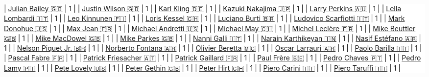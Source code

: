 | [Julian Bailey 🇬🇧](/f1/drivers/bailey) | 1 |
| [Justin Wilson 🇬🇧](/f1/drivers/wilson) | 1 |
| [Karl Kling 🇩🇪](/f1/drivers/kling) | 1 |
| [Kazuki Nakajima 🇯🇵](/f1/drivers/nakajima) | 1 |
| [Larry Perkins 🇦🇺](/f1/drivers/perkins) | 1 |
| [Lella Lombardi 🇮🇹](/f1/drivers/lombardi) | 1 |
| [Leo Kinnunen 🇫🇮](/f1/drivers/kinnunen) | 1 |
| [Loris Kessel 🇨🇭](/f1/drivers/kessel) | 1 |
| [Luciano Burti 🇧🇷](/f1/drivers/burti) | 1 |
| [Ludovico Scarfiotti 🇮🇹](/f1/drivers/scarfiotti) | 1 |
| [Mark Donohue 🇺🇸](/f1/drivers/donohue) | 1 |
| [Max Jean 🇫🇷](/f1/drivers/jean) | 1 |
| [Michael Andretti 🇺🇸](/f1/drivers/andretti) | 1 |
| [Michael May 🇨🇭](/f1/drivers/may) | 1 |
| [Michel Leclère 🇫🇷](/f1/drivers/leclere) | 1 |
| [Mike Beuttler 🇬🇧](/f1/drivers/beuttler) | 1 |
| [Mike MacDowel 🇬🇧](/f1/drivers/macdowel) | 1 |
| [Mike Parkes 🇬🇧](/f1/drivers/parkes) | 1 |
| [Nanni Galli 🇮🇹](/f1/drivers/galli) | 1 |
| [Narain Karthikeyan 🇮🇳](/f1/drivers/karthikeyan) | 1 |
| [Nasif Estéfano 🇦🇷](/f1/drivers/estefano) | 1 |
| [Nelson Piquet Jr. 🇧🇷](/f1/drivers/piquet_jr) | 1 |
| [Norberto Fontana 🇦🇷](/f1/drivers/fontana) | 1 |
| [Olivier Beretta 🇲🇨](/f1/drivers/beretta) | 1 |
| [Oscar Larrauri 🇦🇷](/f1/drivers/larrauri) | 1 |
| [Paolo Barilla 🇮🇹](/f1/drivers/barilla) | 1 |
| [Pascal Fabre 🇫🇷](/f1/drivers/fabre) | 1 |
| [Patrick Friesacher 🇦🇹](/f1/drivers/friesacher) | 1 |
| [Patrick Gaillard 🇫🇷](/f1/drivers/gaillard) | 1 |
| [Paul Frère 🇧🇪](/f1/drivers/frere) | 1 |
| [Pedro Chaves 🇵🇹](/f1/drivers/chaves) | 1 |
| [Pedro Lamy 🇵🇹](/f1/drivers/lamy) | 1 |
| [Pete Lovely 🇺🇸](/f1/drivers/lovely) | 1 |
| [Peter Gethin 🇬🇧](/f1/drivers/gethin) | 1 |
| [Peter Hirt 🇨🇭](/f1/drivers/hirt) | 1 |
| [Piero Carini 🇮🇹](/f1/drivers/carini) | 1 |
| [Piero Taruffi 🇮🇹](/f1/drivers/taruffi) | 1 |